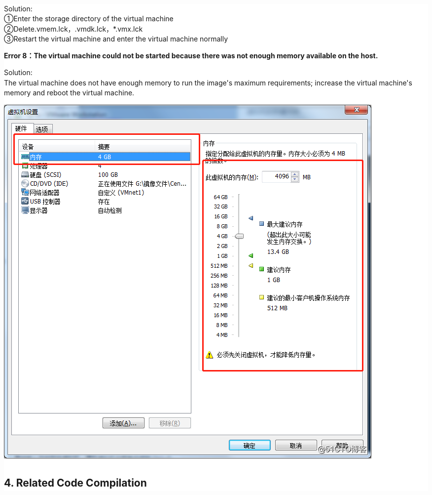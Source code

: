 Solution:   
①Enter the storage directory of the virtual machine  
②Delete.vmem.lck，.vmdk.lck，\*.vmx.lck  
③Restart the virtual machine and enter the virtual machine normally

**Error 8：The virtual machine could not be started because there was not enough memory available on the host.**

Solution:   
The virtual machine does not have enough memory to run the image's maximum requirements; increase the virtual machine's memory and reboot the virtual machine.

![Image](./images/OK_MX8MPQ-C_Linux6_1_36_User_Compilation_Manual/1745908655178_2fb6d560_8178_4dd1_a06b_28a3af6b7dbb.png)

## 4\. Related Code Compilation
